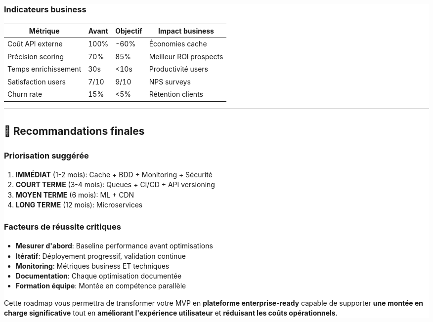 ### Indicateurs business
| Métrique | Avant | Objectif | Impact business |
|----------|--------|----------|-----------------|
| Coût API externe | 100% | -60% | Économies cache |
| Précision scoring | 70% | 85% | Meilleur ROI prospects |
| Temps enrichissement | 30s | <10s | Productivité users |
| Satisfaction users | 7/10 | 9/10 | NPS surveys |
| Churn rate | 15% | <5% | Rétention clients |

---

## 🎯 Recommandations finales

### Priorisation suggérée
1. **IMMÉDIAT** (1-2 mois): Cache + BDD + Monitoring + Sécurité
2. **COURT TERME** (3-4 mois): Queues + CI/CD + API versioning
3. **MOYEN TERME** (6 mois): ML + CDN
4. **LONG TERME** (12 mois): Microservices

### Facteurs de réussite critiques
- **Mesurer d'abord**: Baseline performance avant optimisations
- **Itératif**: Déployement progressif, validation continue
- **Monitoring**: Métriques business ET techniques
- **Documentation**: Chaque optimisation documentée
- **Formation équipe**: Montée en compétence parallèle

Cette roadmap vous permettra de transformer votre MVP en **plateforme enterprise-ready** capable de supporter **une montée en charge significative** tout en **améliorant l'expérience utilisateur** et **réduisant les coûts opérationnels**.